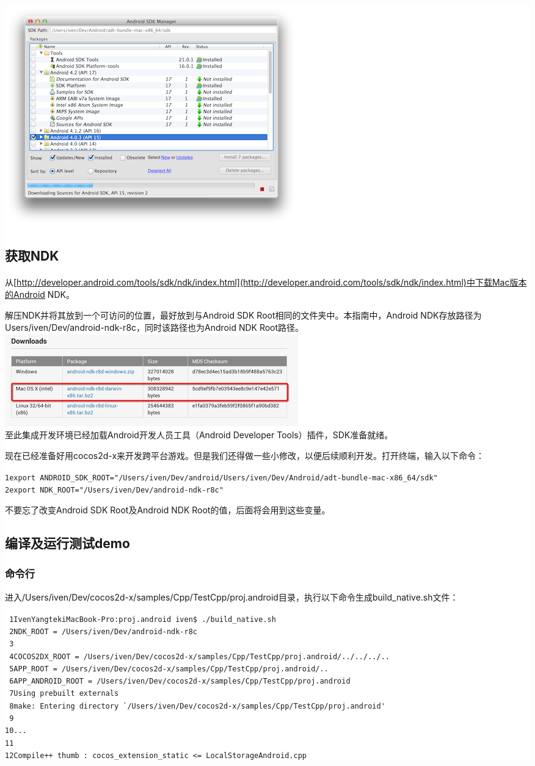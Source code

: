 ![](./res/downloadSDK.png)    
## 获取NDK
从[http://developer.android.com/tools/sdk/ndk/index.html](http://developer.android.com/tools/sdk/ndk/index.html)中下载Mac版本的Android NDK。

解压NDK并将其放到一个可访问的位置，最好放到与Android SDK Root相同的文件夹中。本指南中，Android NDK存放路径为Users/iven/Dev/android-ndk-r8c，同时该路径也为Android NDK Root路径。    
![](./res/downloadNDK.png)         
至此集成开发环境已经加载Android开发人员工具（Android Developer Tools）插件，SDK准备就绪。

现在已经准备好用cocos2d-x来开发跨平台游戏。但是我们还得做一些小修改，以便后续顺利开发。打开终端，输入以下命令：     
```
1export ANDROID_SDK_ROOT="/Users/iven/Dev/android/Users/iven/Dev/Android/adt-bundle-mac-x86_64/sdk" 
2export NDK_ROOT="/Users/iven/Dev/android-ndk-r8c" 
```

不要忘了改变Android SDK Root及Android NDK Root的值，后面将会用到这些变量。
## 编译及运行测试demo
### 命令行

进入/Users/iven/Dev/cocos2d-x/samples/Cpp/TestCpp/proj.android目录，执行以下命令生成build_native.sh文件：
```
 1IvenYangtekiMacBook-Pro:proj.android iven$ ./build_native.sh 
 2NDK_ROOT = /Users/iven/Dev/android-ndk-r8c
 3
 4COCOS2DX_ROOT = /Users/iven/Dev/cocos2d-x/samples/Cpp/TestCpp/proj.android/../../../..
 5APP_ROOT = /Users/iven/Dev/cocos2d-x/samples/Cpp/TestCpp/proj.android/..
 6APP_ANDROID_ROOT = /Users/iven/Dev/cocos2d-x/samples/Cpp/TestCpp/proj.android
 7Using prebuilt externals
 8make: Entering directory `/Users/iven/Dev/cocos2d-x/samples/Cpp/TestCpp/proj.android'
 9
10...
11
12Compile++ thumb : cocos_extension_static <= LocalStorageAndroid.cpp
```